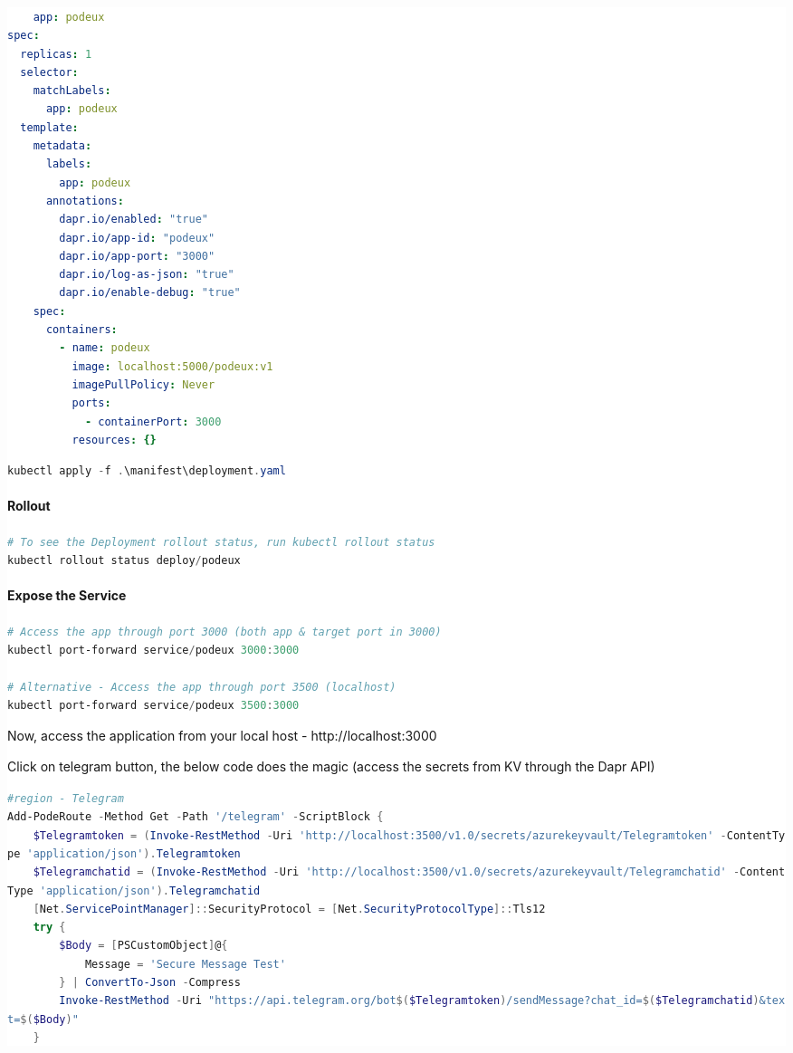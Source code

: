 ```YAML
    app: podeux
spec:
  replicas: 1
  selector:
    matchLabels:
      app: podeux
  template:
    metadata:
      labels:
        app: podeux
      annotations:
        dapr.io/enabled: "true"
        dapr.io/app-id: "podeux"
        dapr.io/app-port: "3000"
        dapr.io/log-as-json: "true"
        dapr.io/enable-debug: "true"
    spec:
      containers:
        - name: podeux
          image: localhost:5000/podeux:v1
          imagePullPolicy: Never
          ports:
            - containerPort: 3000
          resources: {}
```

```PowerShell
kubectl apply -f .\manifest\deployment.yaml
```

#### Rollout 

```PowerShell
# To see the Deployment rollout status, run kubectl rollout status
kubectl rollout status deploy/podeux
```

#### Expose the Service

```PowerShell
# Access the app through port 3000 (both app & target port in 3000)
kubectl port-forward service/podeux 3000:3000

# Alternative - Access the app through port 3500 (localhost)
kubectl port-forward service/podeux 3500:3000
```

Now, access the application from your local host - http://localhost:3000 

Click on telegram button, the below code does the magic (access the secrets from KV through the Dapr API)

```PowerShell
#region - Telegram
Add-PodeRoute -Method Get -Path '/telegram' -ScriptBlock {
    $Telegramtoken = (Invoke-RestMethod -Uri 'http://localhost:3500/v1.0/secrets/azurekeyvault/Telegramtoken' -ContentType 'application/json').Telegramtoken
    $Telegramchatid = (Invoke-RestMethod -Uri 'http://localhost:3500/v1.0/secrets/azurekeyvault/Telegramchatid' -ContentType 'application/json').Telegramchatid
    [Net.ServicePointManager]::SecurityProtocol = [Net.SecurityProtocolType]::Tls12
    try {
        $Body = [PSCustomObject]@{
            Message = 'Secure Message Test'
        } | ConvertTo-Json -Compress
        Invoke-RestMethod -Uri "https://api.telegram.org/bot$($Telegramtoken)/sendMessage?chat_id=$($Telegramchatid)&text=$($Body)"
    }
```